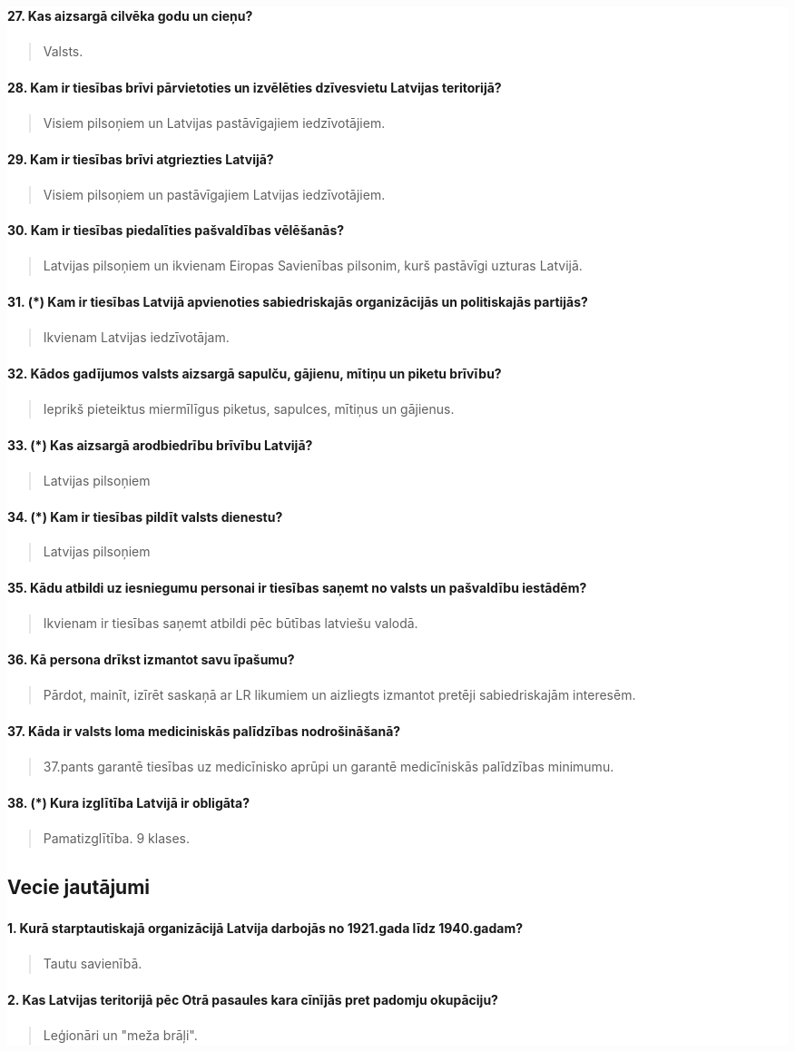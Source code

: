 #### 27. Kas aizsargā cilvēka godu un cieņu?
> Valsts.

#### 28. Kam ir tiesības brīvi pārvietoties un izvēlēties dzīvesvietu Latvijas teritorijā?
> Visiem pilsoņiem un Latvijas pastāvīgajiem iedzīvotājiem.

#### 29. Kam ir tiesības brīvi atgriezties Latvijā?
> Visiem pilsoņiem un pastāvīgajiem Latvijas iedzīvotājiem.

#### 30. Kam ir tiesības piedalīties pašvaldības vēlēšanās?
> Latvijas pilsoņiem un ikvienam Eiropas Savienības pilsonim, kurš pastāvīgi uzturas Latvijā.

#### 31. (*) Kam ir tiesības Latvijā apvienoties sabiedriskajās organizācijās un politiskajās partijās?
> Ikvienam Latvijas iedzīvotājam.

#### 32. Kādos gadījumos valsts aizsargā sapulču, gājienu, mītiņu un piketu brīvību?
> Ieprikš pieteiktus miermīlīgus piketus, sapulces, mītiņus un gājienus.

#### 33. (*) Kas aizsargā arodbiedrību brīvību Latvijā?
> Latvijas pilsoņiem

#### 34. (*) Kam ir tiesības pildīt valsts dienestu?
> Latvijas pilsoņiem

#### 35. Kādu atbildi uz iesniegumu personai ir tiesības saņemt no valsts un pašvaldību iestādēm?
> Ikvienam ir tiesības saņemt atbildi pēc būtības latviešu valodā.

#### 36. Kā persona drīkst izmantot savu īpašumu?
> Pārdot, mainīt, izīrēt saskaņā ar LR likumiem un aizliegts izmantot pretēji sabiedriskajām interesēm.

#### 37. Kāda ir valsts loma mediciniskās palīdzības nodrošināšanā?
> 37.pants garantē tiesības uz medicīnisko aprūpi un garantē medicīniskās palīdzības minimumu.

#### 38. (*) Kura izglītība Latvijā ir obligāta?
> Pamatizglītība. 9 klases.

Vecie jautājumi
---------------------

#### 1. Kurā starptautiskajā organizācijā Latvija darbojās no 1921.gada līdz 1940.gadam?
> Tautu savienībā.

#### 2. Kas Latvijas teritorijā pēc Otrā pasaules kara cīnījās pret padomju okupāciju?
> Leģionāri un "meža brāļi".
